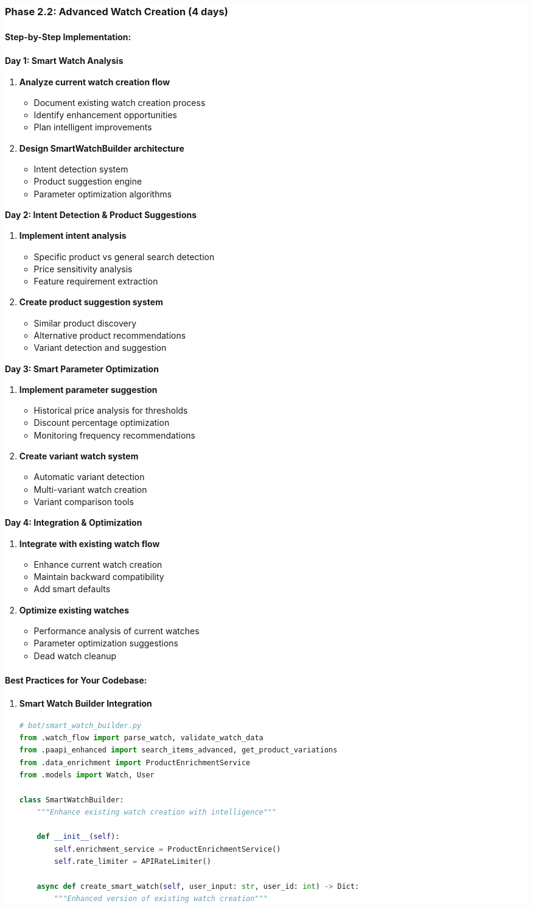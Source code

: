 
### **Phase 2.2: Advanced Watch Creation** (4 days)

#### **Step-by-Step Implementation**:

**Day 1: Smart Watch Analysis**
1. **Analyze current watch creation flow**
   - Document existing watch creation process
   - Identify enhancement opportunities
   - Plan intelligent improvements

2. **Design SmartWatchBuilder architecture**
   - Intent detection system
   - Product suggestion engine
   - Parameter optimization algorithms

**Day 2: Intent Detection & Product Suggestions**
1. **Implement intent analysis**
   - Specific product vs general search detection
   - Price sensitivity analysis
   - Feature requirement extraction

2. **Create product suggestion system**
   - Similar product discovery
   - Alternative product recommendations
   - Variant detection and suggestion

**Day 3: Smart Parameter Optimization**
1. **Implement parameter suggestion**
   - Historical price analysis for thresholds
   - Discount percentage optimization
   - Monitoring frequency recommendations

2. **Create variant watch system**
   - Automatic variant detection
   - Multi-variant watch creation
   - Variant comparison tools

**Day 4: Integration & Optimization**
1. **Integrate with existing watch flow**
   - Enhance current watch creation
   - Maintain backward compatibility
   - Add smart defaults

2. **Optimize existing watches**
   - Performance analysis of current watches
   - Parameter optimization suggestions
   - Dead watch cleanup

#### **Best Practices for Your Codebase**:

1. **Smart Watch Builder Integration**
   ```python
   # bot/smart_watch_builder.py
   from .watch_flow import parse_watch, validate_watch_data
   from .paapi_enhanced import search_items_advanced, get_product_variations
   from .data_enrichment import ProductEnrichmentService
   from .models import Watch, User
   
   class SmartWatchBuilder:
       """Enhance existing watch creation with intelligence"""
       
       def __init__(self):
           self.enrichment_service = ProductEnrichmentService()
           self.rate_limiter = APIRateLimiter()
           
       async def create_smart_watch(self, user_input: str, user_id: int) -> Dict:
           """Enhanced version of existing watch creation"""
   ```